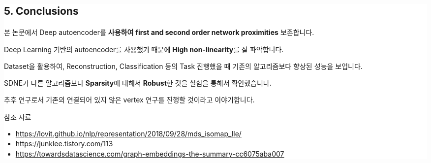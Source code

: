 

## 5. Conclusions

본 논문에서 Deep autoencoder를 **사용하여** **first and second order network proximities** 보존합니다. 

Deep Learning 기반의 autoencoder를 사용했기 때문에 **High non-linearity**를 잘 파악합니다. 

Dataset을 활용하여, Reconstruction, Classification 등의 Task 진행했을 때 기존의 알고리즘보다 향상된 성능을 보입니다.

SDNE가 다른 알고리즘보다 **Sparsity**에 대해서 **Robust**한 것을 실험을 통해서 확인했습니다. 

추후 연구로서 기존의 연결되어 있지 않은 vertex 연구를 진행할 것이라고 이야기합니다.  







참조 자료 

- https://lovit.github.io/nlp/representation/2018/09/28/mds_isomap_lle/
- https://junklee.tistory.com/113 
- https://towardsdatascience.com/graph-embeddings-the-summary-cc6075aba007
